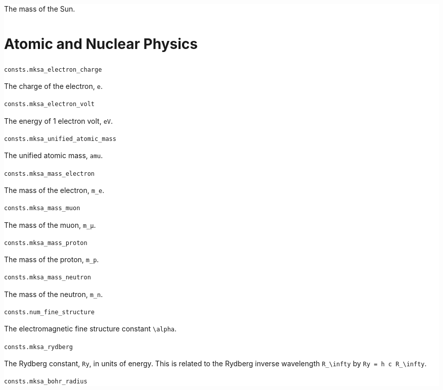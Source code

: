 The mass of the Sun.

# Atomic and Nuclear Physics

```
consts.mksa_electron_charge
```

The charge of the electron, `e`.

```
consts.mksa_electron_volt
```

The energy of 1 electron volt, `eV`.

```
consts.mksa_unified_atomic_mass
```

The unified atomic mass, `amu`.

```
consts.mksa_mass_electron
```

The mass of the electron, `m_e`.

```
consts.mksa_mass_muon
```

The mass of the muon, `m_μ`.

```
consts.mksa_mass_proton
```

The mass of the proton, `m_p`.

```
consts.mksa_mass_neutron
```

The mass of the neutron, `m_n`.

```
consts.num_fine_structure
```

The electromagnetic fine structure constant `\alpha`.

```
consts.mksa_rydberg
```

The Rydberg constant, `Ry`, in units of energy. This is related to
the Rydberg inverse wavelength `R_\infty` by `Ry = h c R_\infty`.

```
consts.mksa_bohr_radius
```
